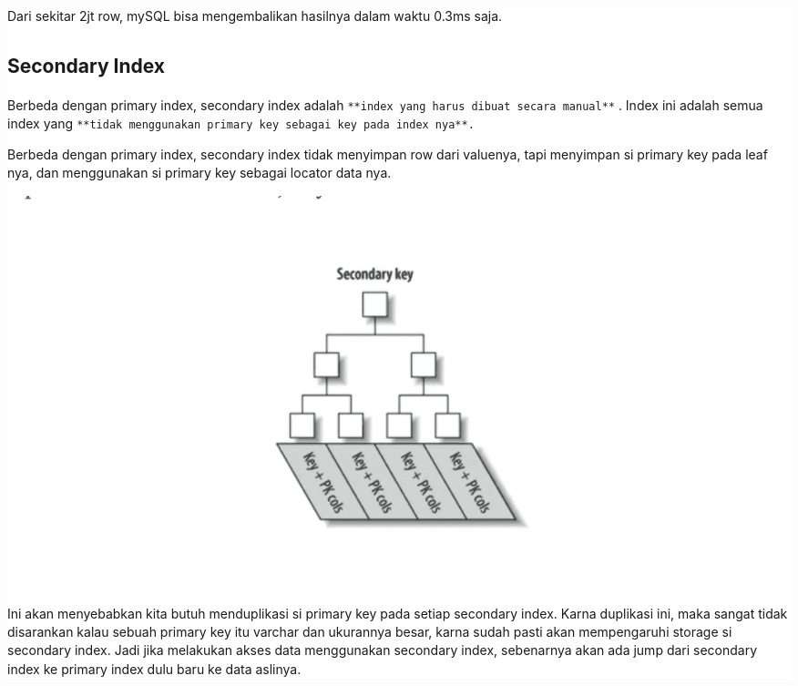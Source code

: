Dari sekitar 2jt row, mySQL bisa mengembalikan hasilnya dalam waktu 0.3ms saja.

## Secondary Index

Berbeda dengan primary index, secondary index adalah `**index yang harus dibuat secara manual**` . Index ini adalah semua index yang `**tidak menggunakan primary key sebagai key pada index nya**.`

Berbeda dengan primary index, secondary index tidak menyimpan row dari valuenya, tapi menyimpan si primary key pada leaf nya, dan menggunakan si primary key sebagai locator data nya.

![](img/8ddc3587a8b9c7efd84d2ce34f8d846f.png)

Ini akan menyebabkan kita butuh menduplikasi si primary key pada setiap secondary index. Karna duplikasi ini, maka sangat tidak disarankan kalau sebuah primary key itu varchar dan ukurannya besar, karna sudah pasti akan mempengaruhi storage si secondary index. Jadi jika melakukan akses data menggunakan secondary index, sebenarnya akan ada jump dari secondary index ke primary index dulu baru ke data aslinya.
